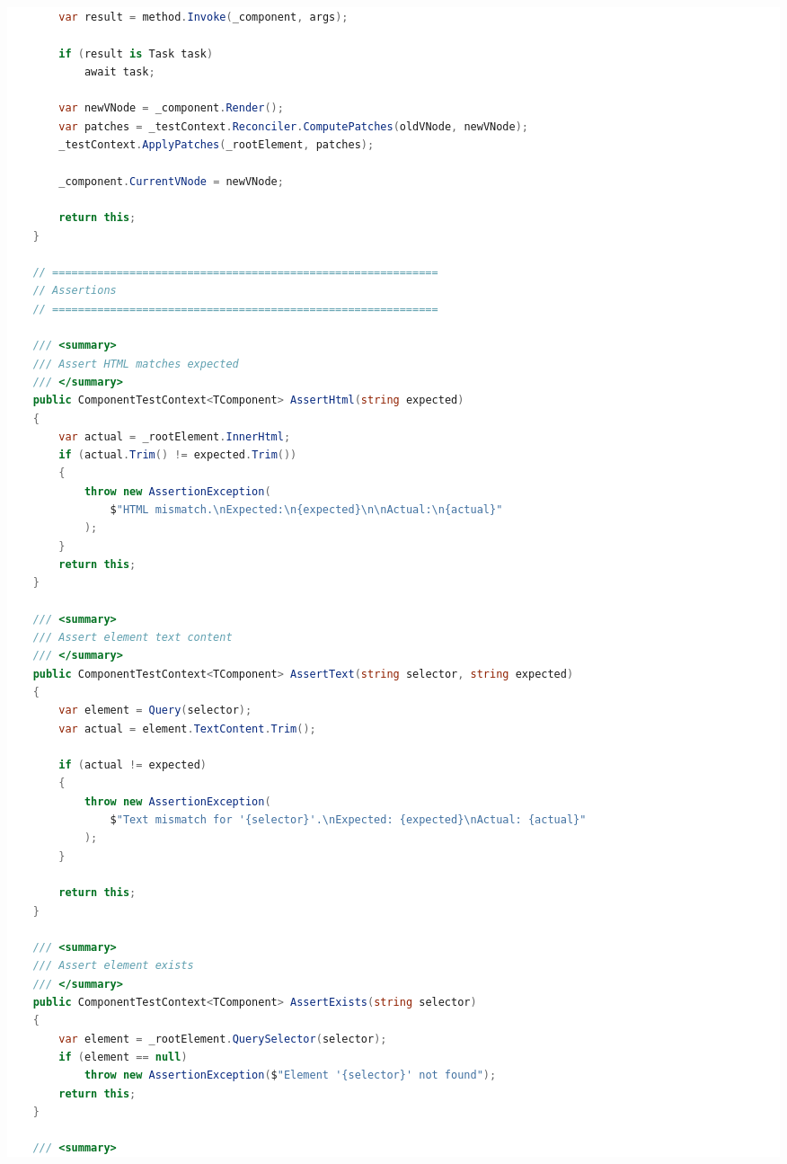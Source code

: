 ```csharp
        var result = method.Invoke(_component, args);

        if (result is Task task)
            await task;

        var newVNode = _component.Render();
        var patches = _testContext.Reconciler.ComputePatches(oldVNode, newVNode);
        _testContext.ApplyPatches(_rootElement, patches);

        _component.CurrentVNode = newVNode;

        return this;
    }

    // ============================================================
    // Assertions
    // ============================================================

    /// <summary>
    /// Assert HTML matches expected
    /// </summary>
    public ComponentTestContext<TComponent> AssertHtml(string expected)
    {
        var actual = _rootElement.InnerHtml;
        if (actual.Trim() != expected.Trim())
        {
            throw new AssertionException(
                $"HTML mismatch.\nExpected:\n{expected}\n\nActual:\n{actual}"
            );
        }
        return this;
    }

    /// <summary>
    /// Assert element text content
    /// </summary>
    public ComponentTestContext<TComponent> AssertText(string selector, string expected)
    {
        var element = Query(selector);
        var actual = element.TextContent.Trim();

        if (actual != expected)
        {
            throw new AssertionException(
                $"Text mismatch for '{selector}'.\nExpected: {expected}\nActual: {actual}"
            );
        }

        return this;
    }

    /// <summary>
    /// Assert element exists
    /// </summary>
    public ComponentTestContext<TComponent> AssertExists(string selector)
    {
        var element = _rootElement.QuerySelector(selector);
        if (element == null)
            throw new AssertionException($"Element '{selector}' not found");
        return this;
    }

    /// <summary>
```